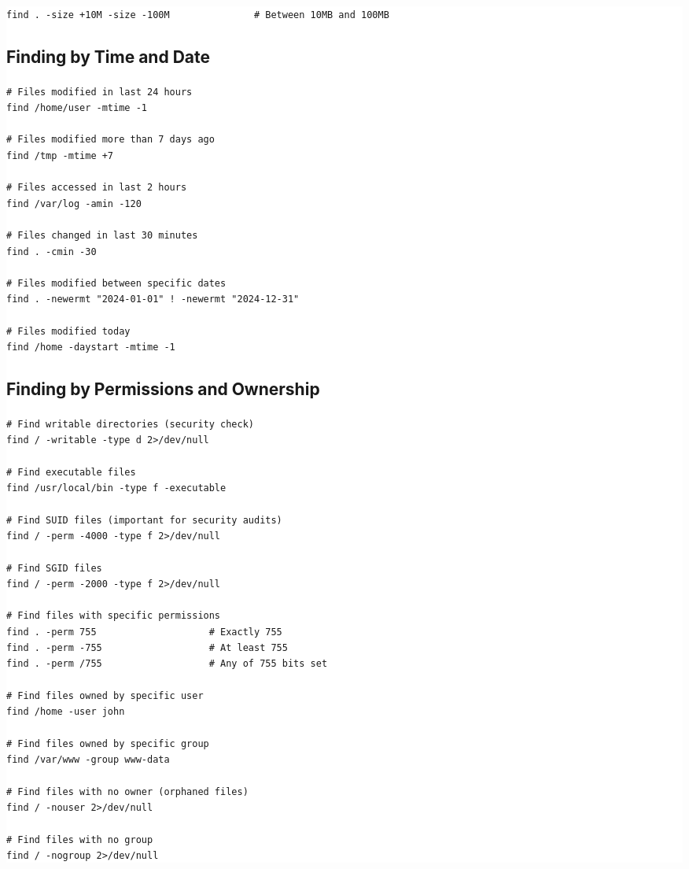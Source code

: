 ```
find . -size +10M -size -100M               # Between 10MB and 100MB
```

## Finding by Time and Date
```
# Files modified in last 24 hours
find /home/user -mtime -1

# Files modified more than 7 days ago
find /tmp -mtime +7

# Files accessed in last 2 hours
find /var/log -amin -120

# Files changed in last 30 minutes
find . -cmin -30

# Files modified between specific dates
find . -newermt "2024-01-01" ! -newermt "2024-12-31"

# Files modified today
find /home -daystart -mtime -1
```

## Finding by Permissions and Ownership
```
# Find writable directories (security check)
find / -writable -type d 2>/dev/null

# Find executable files
find /usr/local/bin -type f -executable

# Find SUID files (important for security audits)
find / -perm -4000 -type f 2>/dev/null

# Find SGID files
find / -perm -2000 -type f 2>/dev/null

# Find files with specific permissions
find . -perm 755                    # Exactly 755
find . -perm -755                   # At least 755
find . -perm /755                   # Any of 755 bits set

# Find files owned by specific user
find /home -user john

# Find files owned by specific group
find /var/www -group www-data

# Find files with no owner (orphaned files)
find / -nouser 2>/dev/null

# Find files with no group
find / -nogroup 2>/dev/null
```
